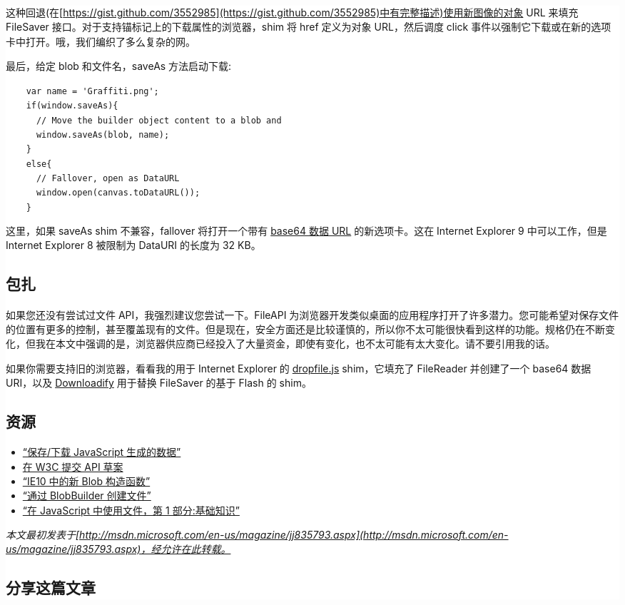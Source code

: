 这种回退(在[https://gist.github.com/3552985](https://gist.github.com/3552985)中有完整描述)使用新图像的对象 URL 来填充 FileSaver 接口。对于支持锚标记上的下载属性的浏览器，shim 将 href 定义为对象 URL，然后调度 click 事件以强制它下载或在新的选项卡中打开。哦，我们编织了多么复杂的网。

最后，给定 blob 和文件名，saveAs 方法启动下载:

```
	var name = 'Graffiti.png';
	if(window.saveAs){
	  // Move the builder object content to a blob and
	  window.saveAs(blob, name);
	}
	else{
	  // Fallover, open as DataURL
	  window.open(canvas.toDataURL());
	}
```

这里，如果 saveAs shim 不兼容，fallover 将打开一个带有 [base64 数据 URL](http://en.wikipedia.org/wiki/Data_URI_scheme) 的新选项卡。这在 Internet Explorer 9 中可以工作，但是 Internet Explorer 8 被限制为 DataURI 的长度为 32 KB。

## 包扎

如果您还没有尝试过文件 API，我强烈建议您尝试一下。FileAPI 为浏览器开发类似桌面的应用程序打开了许多潜力。您可能希望对保存文件的位置有更多的控制，甚至覆盖现有的文件。但是现在，安全方面还是比较谨慎的，所以你不太可能很快看到这样的功能。规格仍在不断变化，但我在本文中强调的是，浏览器供应商已经投入了大量资金，即使有变化，也不太可能有太大变化。请不要引用我的话。

如果你需要支持旧的浏览器，看看我的用于 Internet Explorer 的 [dropfile.js](https://github.com/mrswitch/dropfile) shim，它填充了 FileReader 并创建了一个 base64 数据 URI，以及 [Downloadify](https://github.com/dcneiner/Downloadify) 用于替换 FileSaver 的基于 Flash 的 shim。

## 资源

*   [“保存/下载 JavaScript 生成的数据”](http://hackworthy.blogspot.com.au/2012/05/savedownload-data-generated-in.html)
*   [在 W3C 提交 API 草案](https://www.w3.org/TR/FileAPI/)
*   [“IE10 中的新 Blob 构造函数”](http://blogs.msdn.com/b/ie/archive/2012/07/20/new-blob-constructor-in-ie10.aspx)
*   [“通过 BlobBuilder 创建文件”](http://blogs.msdn.com/b/ie/archive/2012/01/27/creating-files-through-blobbuilder.aspx)
*   [“在 JavaScript 中使用文件，第 1 部分:基础知识”](http://www.nczonline.net/blog/2012/05/08/working-with-files-in-javascript-part-1/)

*本文最初发表于[http://msdn.microsoft.com/en-us/magazine/jj835793.aspx](http://msdn.microsoft.com/en-us/magazine/jj835793.aspx)，经允许在此转载。*

## 分享这篇文章